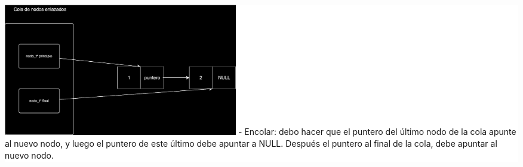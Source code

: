 <img width="45%" src="img/cola_nodos.drawio.svg">
</div>
        - Encolar: debo hacer que el puntero del último nodo de la cola apunte al nuevo nodo, y luego el puntero de este último debe apuntar a NULL. Después el puntero al final de la cola, debe apuntar al nuevo nodo.
<div align="center">